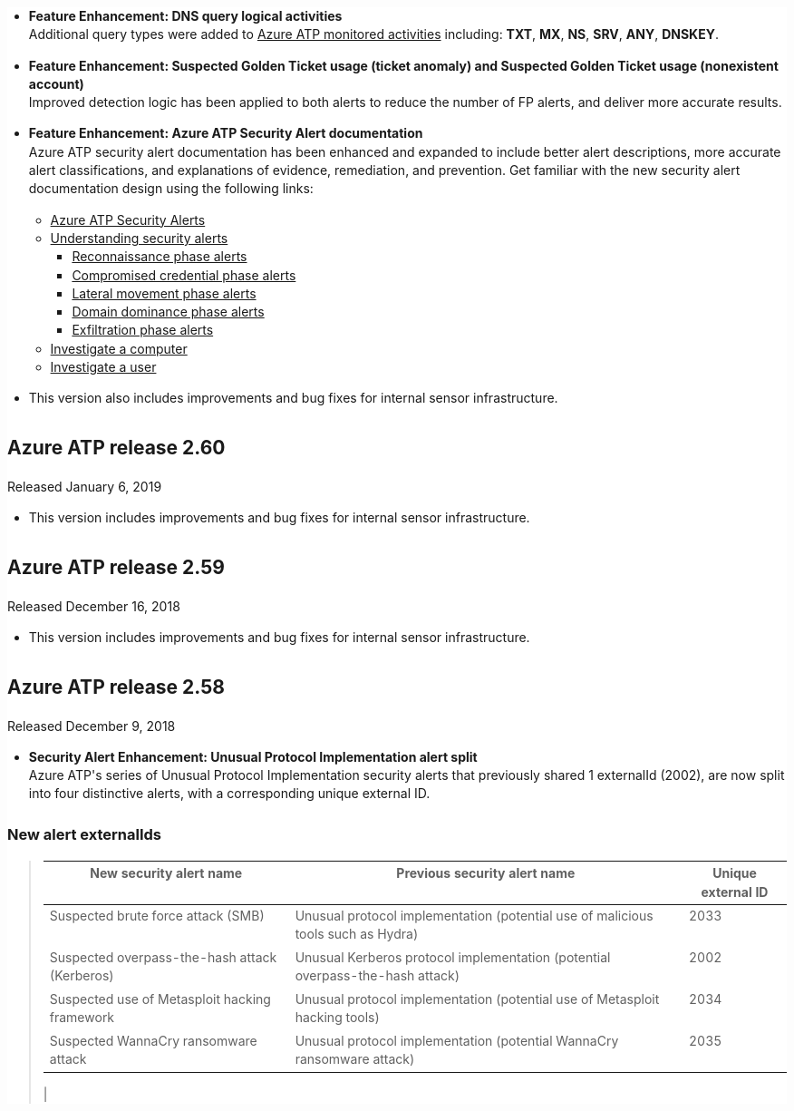 - **Feature Enhancement: DNS query logical activities**  
Additional query types were added to [Azure ATP monitored activities](monitored-activities.md) including: **TXT**, **MX**, **NS**, **SRV**, **ANY**, **DNSKEY**.

- **Feature Enhancement: Suspected Golden Ticket usage (ticket anomaly) and Suspected Golden Ticket usage (nonexistent account)**  
Improved detection logic has been applied to both alerts to reduce the number of FP alerts, and deliver more accurate results.

- **Feature Enhancement: Azure ATP Security Alert documentation**  
Azure ATP security alert documentation has been enhanced and expanded to include better alert descriptions, more accurate alert classifications, and explanations of evidence, remediation, and prevention. Get familiar with the new security alert documentation design using the following links:
  - [Azure ATP Security Alerts](/defender-for-identity/alerts-overview)
  - [Understanding security alerts](understanding-security-alerts.md)
    - [Reconnaissance phase alerts](reconnaissance-alerts.md)
    - [Compromised credential phase alerts](compromised-credentials-alerts.md)
    - [Lateral movement phase alerts](lateral-movement-alerts.md)
    - [Domain dominance phase alerts](domain-dominance-alerts.md)
    - [Exfiltration phase alerts](exfiltration-alerts.md)
  - [Investigate a computer](/defender-for-identity/investigate-assets)
  - [Investigate a user](/defender-for-identity/investigate-assets)

- This version also includes improvements and bug fixes for internal sensor infrastructure.

## Azure ATP release 2.60

Released January 6, 2019

- This version includes improvements and bug fixes for internal sensor infrastructure.

## Azure ATP release 2.59

Released December 16, 2018

- This version includes improvements and bug fixes for internal sensor infrastructure.

## Azure ATP release 2.58

Released December 9, 2018

- **Security Alert Enhancement: Unusual Protocol Implementation alert split**  
Azure ATP's series of Unusual Protocol Implementation security alerts that previously shared 1 externalId (2002), are now split into four distinctive alerts, with a corresponding unique external ID.

### New alert externalIds

> |New security alert name|Previous security alert name|Unique external ID|
> |---------|----------|---------|
> |Suspected brute force attack (SMB)|Unusual protocol implementation (potential use of malicious tools such as Hydra)|2033
> |Suspected overpass-the-hash attack (Kerberos)|Unusual Kerberos protocol implementation (potential overpass-the-hash attack)|2002|
> |Suspected use of Metasploit hacking framework|Unusual protocol implementation (potential use of Metasploit hacking tools)|2034
> |Suspected WannaCry ransomware attack|Unusual protocol implementation (potential WannaCry ransomware attack)|2035
> |
